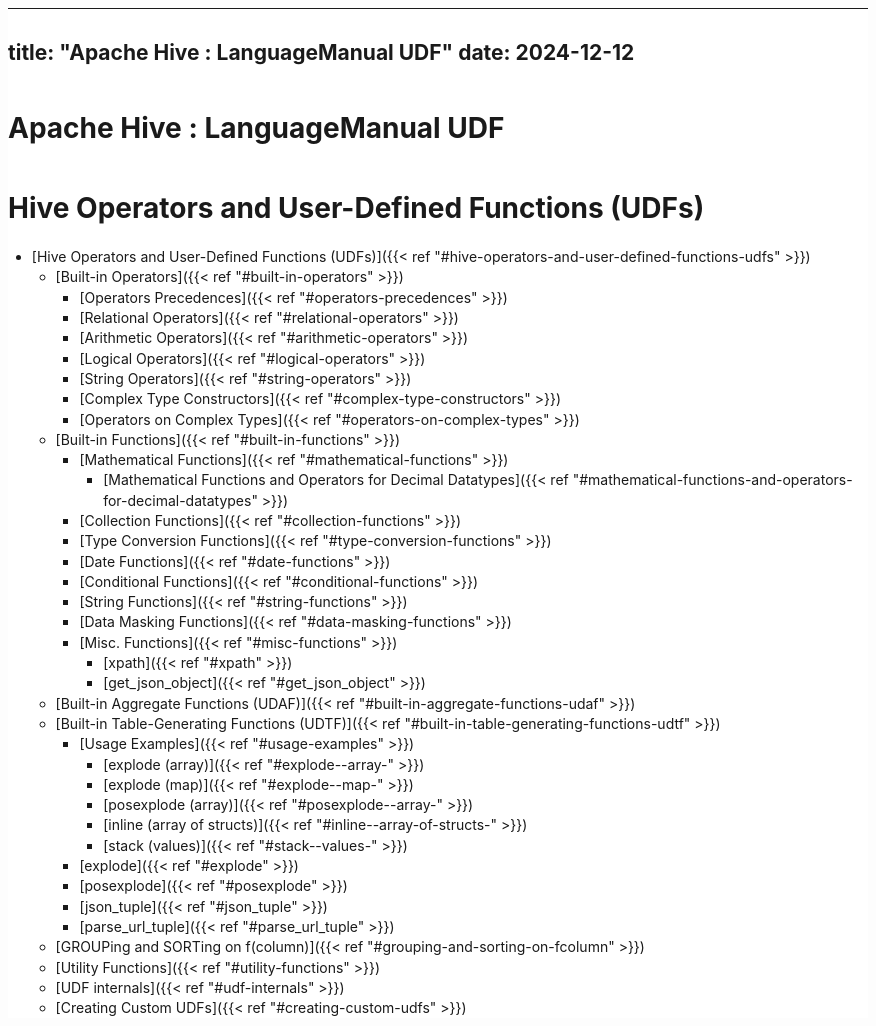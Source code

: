 ---

title: "Apache Hive : LanguageManual UDF"
date: 2024-12-12
----------------

# Apache Hive : LanguageManual UDF

# Hive Operators and User-Defined Functions (UDFs)

* [Hive Operators and User-Defined Functions (UDFs)]({{< ref "#hive-operators-and-user-defined-functions-udfs" >}})
  + [Built-in Operators]({{< ref "#built-in-operators" >}})
    - [Operators Precedences]({{< ref "#operators-precedences" >}})
    - [Relational Operators]({{< ref "#relational-operators" >}})
    - [Arithmetic Operators]({{< ref "#arithmetic-operators" >}})
    - [Logical Operators]({{< ref "#logical-operators" >}})
    - [String Operators]({{< ref "#string-operators" >}})
    - [Complex Type Constructors]({{< ref "#complex-type-constructors" >}})
    - [Operators on Complex Types]({{< ref "#operators-on-complex-types" >}})
  + [Built-in Functions]({{< ref "#built-in-functions" >}})
    - [Mathematical Functions]({{< ref "#mathematical-functions" >}})
      * [Mathematical Functions and Operators for Decimal Datatypes]({{< ref "#mathematical-functions-and-operators-for-decimal-datatypes" >}})
    - [Collection Functions]({{< ref "#collection-functions" >}})
    - [Type Conversion Functions]({{< ref "#type-conversion-functions" >}})
    - [Date Functions]({{< ref "#date-functions" >}})
    - [Conditional Functions]({{< ref "#conditional-functions" >}})
    - [String Functions]({{< ref "#string-functions" >}})
    - [Data Masking Functions]({{< ref "#data-masking-functions" >}})
    - [Misc. Functions]({{< ref "#misc-functions" >}})
      * [xpath]({{< ref "#xpath" >}})
      * [get\_json\_object]({{< ref "#get_json_object" >}})
  + [Built-in Aggregate Functions (UDAF)]({{< ref "#built-in-aggregate-functions-udaf" >}})
  + [Built-in Table-Generating Functions (UDTF)]({{< ref "#built-in-table-generating-functions-udtf" >}})
    - [Usage Examples]({{< ref "#usage-examples" >}})
      * [explode (array)]({{< ref "#explode--array-" >}})
      * [explode (map)]({{< ref "#explode--map-" >}})
      * [posexplode (array)]({{< ref "#posexplode--array-" >}})
      * [inline (array of structs)]({{< ref "#inline--array-of-structs-" >}})
      * [stack (values)]({{< ref "#stack--values-" >}})
    - [explode]({{< ref "#explode" >}})
    - [posexplode]({{< ref "#posexplode" >}})
    - [json\_tuple]({{< ref "#json_tuple" >}})
    - [parse\_url\_tuple]({{< ref "#parse_url_tuple" >}})
  + [GROUPing and SORTing on f(column)]({{< ref "#grouping-and-sorting-on-fcolumn" >}})
  + [Utility Functions]({{< ref "#utility-functions" >}})
  + [UDF internals]({{< ref "#udf-internals" >}})
  + [Creating Custom UDFs]({{< ref "#creating-custom-udfs" >}})
